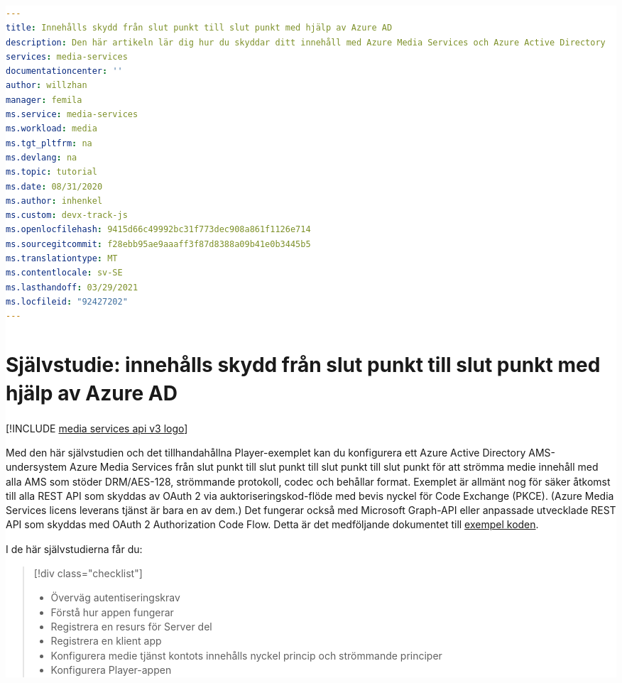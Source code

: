 ```yaml
---
title: Innehålls skydd från slut punkt till slut punkt med hjälp av Azure AD
description: Den här artikeln lär dig hur du skyddar ditt innehåll med Azure Media Services och Azure Active Directory
services: media-services
documentationcenter: ''
author: willzhan
manager: femila
ms.service: media-services
ms.workload: media
ms.tgt_pltfrm: na
ms.devlang: na
ms.topic: tutorial
ms.date: 08/31/2020
ms.author: inhenkel
ms.custom: devx-track-js
ms.openlocfilehash: 9415d66c49992bc31f773dec908a861f1126e714
ms.sourcegitcommit: f28ebb95ae9aaaff3f87d8388a09b41e0b3445b5
ms.translationtype: MT
ms.contentlocale: sv-SE
ms.lasthandoff: 03/29/2021
ms.locfileid: "92427202"
---
```

# <a name="tutorial-end-to-end-content-protection-using-azure-ad"></a>Självstudie: innehålls skydd från slut punkt till slut punkt med hjälp av Azure AD

[!INCLUDE [media services api v3 logo](./includes/v3-hr.md)]

Med den här självstudien och det tillhandahållna Player-exemplet kan du konfigurera ett Azure Active Directory AMS-undersystem Azure Media Services från slut punkt till slut punkt till slut punkt till slut punkt för att strömma medie innehåll med alla AMS som stöder DRM/AES-128, strömmande protokoll, codec och behållar format. Exemplet är allmänt nog för säker åtkomst till alla REST API som skyddas av OAuth 2 via auktoriseringskod-flöde med bevis nyckel för Code Exchange (PKCE). (Azure Media Services licens leverans tjänst är bara en av dem.) Det fungerar också med Microsoft Graph-API eller anpassade utvecklade REST API som skyddas med OAuth 2 Authorization Code Flow. Detta är det medföljande dokumentet till [exempel koden](https://github.com/Azure-Samples/media-services-content-protection-azure-ad).

I de här självstudierna får du:

> [!div class="checklist"]
>
> * Överväg autentiseringskrav
> * Förstå hur appen fungerar
> * Registrera en resurs för Server del
> * Registrera en klient app
> * Konfigurera medie tjänst kontots innehålls nyckel princip och strömmande principer
> * Konfigurera Player-appen
